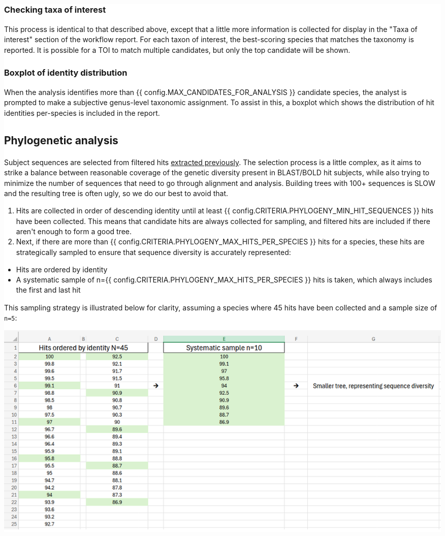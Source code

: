 ### Checking taxa of interest

This process is identical to that described above, except that a little more information is collected for display in the "Taxa of interest" section of the workflow report. For each taxon of interest, the best-scoring species that matches the taxonomy is reported. It is possible for a TOI to match multiple candidates, but only the top candidate will be shown.

### Boxplot of identity distribution

When the analysis identifies more than {{ config.MAX_CANDIDATES_FOR_ANALYSIS }} candidate species, the analyst is prompted to make a subjective genus-level taxonomic assignment. To assist in this, a boxplot which shows the distribution of hit identities per-species is included in the report.


## Phylogenetic analysis

Subject sequences are selected from filtered hits [extracted previously](#assigning-taxonomic-identity).
The selection process is a little complex, as it aims to strike a balance between reasonable coverage of the genetic diversity present in BLAST/BOLD hit subjects, while also trying to minimize the number of sequences that need to go through alignment and analysis. Building trees with 100+ sequences is SLOW and the resulting tree is often ugly, so we do our best to avoid that.

1. Hits are collected in order of descending identity until at least {{ config.CRITERIA.PHYLOGENY_MIN_HIT_SEQUENCES }} hits have been collected. This means that candidate hits are always collected for sampling, and filtered hits are included if there aren't enough to form a good tree.
2. Next, if there are more than {{ config.CRITERIA.PHYLOGENY_MAX_HITS_PER_SPECIES }} hits for a species, these hits are strategically sampled to ensure that sequence diversity is accurately represented:

- Hits are ordered by identity
- A systematic sample of n={{ config.CRITERIA.PHYLOGENY_MAX_HITS_PER_SPECIES }} hits is taken, which always includes the first and last hit

This sampling strategy is illustrated below for clarity, assuming a species where 45 hits have been collected and a sample size of `n=5`:

![systematic sampling of hits](https://github.com/qcif/taxodactyl/blob/main/docs/images/systematic-sample.png?raw=true)
